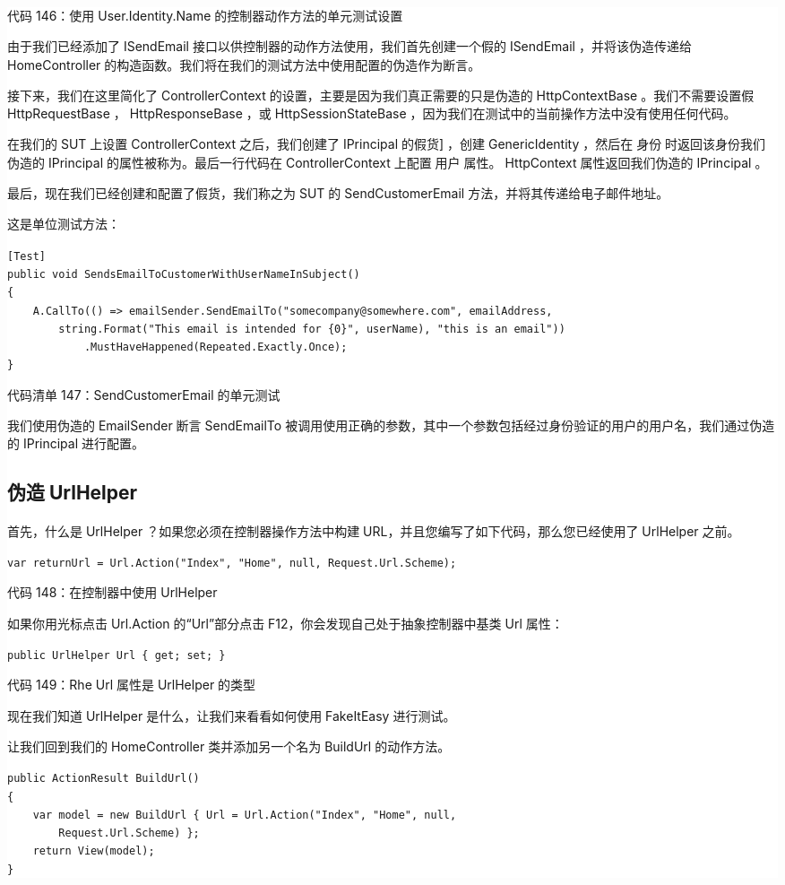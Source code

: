
代码 146：使用 User.Identity.Name 的控制器动作方法的单元测试设置

由于我们已经添加了 ISendEmail 接口以供控制器的动作方法使用，我们首先创建一个假的 ISendEmail ，并将该伪造传递给 HomeController 的构造函数。我们将在我们的测试方法中使用配置的伪造作为断言。

接下来，我们在这里简化了 ControllerContext 的设置，主要是因为我们真正需要的只是伪造的 HttpContextBase 。我们不需要设置假 HttpRequestBase ， HttpResponseBase ，或 HttpSessionStateBase ，因为我们在测试中的当前操作方法中没有使用任何代码。

在我们的 SUT 上设置 ControllerContext 之后，我们创建了 IPrincipal 的假货] ，创建 GenericIdentity ，然后在 身份 时返回该身份我们伪造的 IPrincipal 的属性被称为。最后一行代码在 ControllerContext 上配置 用户 属性。 HttpContext 属性返回我们伪造的 IPrincipal 。

最后，现在我们已经创建和配置了假货，我们称之为 SUT 的 SendCustomerEmail 方法，并将其传递给电子邮件地址。

这是单位测试方法：

```
[Test]
public void SendsEmailToCustomerWithUserNameInSubject()
{
    A.CallTo(() => emailSender.SendEmailTo("somecompany@somewhere.com", emailAddress,
        string.Format("This email is intended for {0}", userName), "this is an email"))
            .MustHaveHappened(Repeated.Exactly.Once);
}

```

代码清单 147：SendCustomerEmail 的单元测试

我们使用伪造的 EmailSender 断言 SendEmailTo 被调用使用正确的参数，其中一个参数包括经过身份验证的用户的用户名，我们通过伪造的 IPrincipal 进行配置。

## 伪造 UrlHelper

首先，什么是 UrlHelper ？如果您必须在控制器操作方法中构建 URL，并且您编写了如下代码，那么您已经使用了 UrlHelper 之前。

```
var returnUrl = Url.Action("Index", "Home", null, Request.Url.Scheme);

```

代码 148：在控制器中使用 UrlHelper

如果你用光标点击 Url.Action 的“Url”部分点击 F12，你会发现自己处于抽象控制器中基类 Url 属性：

```
public UrlHelper Url { get; set; }

```

代码 149：Rhe Url 属性是 UrlHelper 的类型

现在我们知道 UrlHelper 是什么，让我们来看看如何使用 FakeItEasy 进行测试。

让我们回到我们的 HomeController 类并添加另一个名为 BuildUrl 的动作方法。

```
public ActionResult BuildUrl()
{
    var model = new BuildUrl { Url = Url.Action("Index", "Home", null,
        Request.Url.Scheme) };
    return View(model);
}

```
